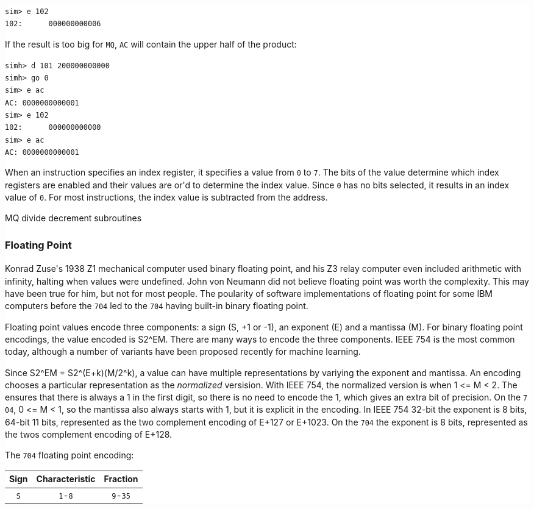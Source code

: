 ```
sim> e 102
102:	  000000000006
```
If the result is too big for `MQ`, `AC` will contain the upper half of the product:
```
simh> d 101 200000000000
simh> go 0
sim> e ac
AC:	0000000000001
sim> e 102
102:	  000000000000
sim> e ac
AC:	0000000000001
```




When an instruction specifies an index register, it specifies a value from `0` to `7`. The bits of the value determine which index registers are enabled and their values are or'd to determine the index value. Since `0` has no bits selected, it results in an index value of `0`. For most instructions, the index value is subtracted from the address.


MQ divide
decrement
subroutines

### Floating Point

Konrad Zuse's 1938 Z1 mechanical computer used binary floating point, and his Z3 relay computer even included arithmetic with infinity, halting when values were undefined. John von Neumann did not believe floating point was worth the complexity. This may have been true for him, but not for most people. The poularity of software implementations of floating point for some IBM computers before the `704` led to the `704` having built-in binary floating point.

Floating point values encode three components: a sign (S, +1 or -1), an exponent (E) and a mantissa (M). For binary floating point encodings, the value encoded is S2^EM. There are many ways to encode the three components. IEEE 754 is the most common today, although a number of variants have been proposed recently for machine learning.

Since S2^EM = S2^(E+k)(M/2^k), a value can have multiple representations by variying the exponent and mantissa. An encoding chooses a particular representation as the *normalized* versision. With IEEE 754, the normalized version is when 1 <= M < 2. The ensures that there is always a 1 in the first digit, so there is no need to encode the 1, which gives an extra bit of precision. On the `704`, 0 <= M < 1, so the mantissa also always starts with 1, but it is explicit in the encoding. In IEEE 754 32-bit the exponent is 8 bits, 64-bit 11 bits, represented as the two complement encoding of E+127 or E+1023. On the `704` the exponent is 8 bits, represented as the twos complement encoding of E+128.



The `704` floating point encoding:

| Sign|Characteristic|Fraction|
|:---:|:------------:|:------:|
| `S` | `1`-`8`      |`9`-`35`|
